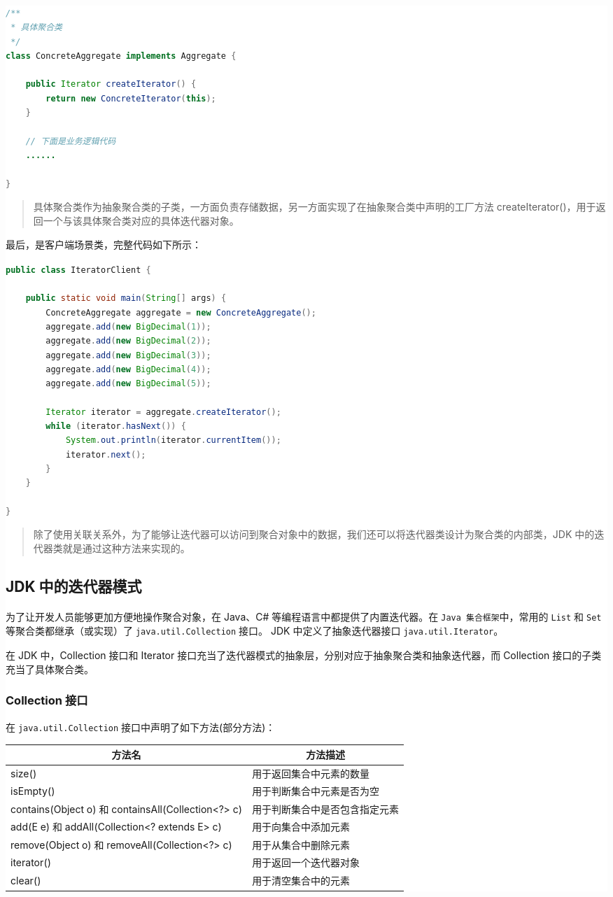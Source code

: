 ```java
/**
 * 具体聚合类
 */
class ConcreteAggregate implements Aggregate {

    public Iterator createIterator() {
        return new ConcreteIterator(this);
    }

    // 下面是业务逻辑代码
    ......

}
```
> 具体聚合类作为抽象聚合类的子类，一方面负责存储数据，另一方面实现了在抽象聚合类中声明的工厂方法 createIterator()，用于返回一个与该具体聚合类对应的具体迭代器对象。

最后，是客户端场景类，完整代码如下所示：
```java
public class IteratorClient {

    public static void main(String[] args) {
        ConcreteAggregate aggregate = new ConcreteAggregate();
        aggregate.add(new BigDecimal(1));
        aggregate.add(new BigDecimal(2));
        aggregate.add(new BigDecimal(3));
        aggregate.add(new BigDecimal(4));
        aggregate.add(new BigDecimal(5));

        Iterator iterator = aggregate.createIterator();
        while (iterator.hasNext()) {
            System.out.println(iterator.currentItem());
            iterator.next();
        }
    }

}
```

> 除了使用关联关系外，为了能够让迭代器可以访问到聚合对象中的数据，我们还可以将迭代器类设计为聚合类的内部类，JDK 中的迭代器类就是通过这种方法来实现的。

## JDK 中的迭代器模式 ##
为了让开发人员能够更加方便地操作聚合对象，在 Java、C# 等编程语言中都提供了内置迭代器。在 `Java 集合框架`中，常用的 `List` 和 `Set` 等聚合类都继承（或实现）了 `java.util.Collection` 接口。 JDK 中定义了抽象迭代器接口 `java.util.Iterator`。

在 JDK 中，Collection 接口和 Iterator 接口充当了迭代器模式的抽象层，分别对应于抽象聚合类和抽象迭代器，而 Collection 接口的子类充当了具体聚合类。

### Collection 接口 ###
在 `java.util.Collection` 接口中声明了如下方法(部分方法)：

| 方法名                                             | 方法描述                       |
|----------------------------------------------------|--------------------------------|
| size()		 	 	 	     | 用于返回集合中元素的数量       |
| isEmpty()	 	 	                     | 用于判断集合中元素是否为空     |
| contains(Object o) 和 containsAll(Collection<?> c) | 用于判断集合中是否包含指定元素 |
| add(E e) 和 addAll(Collection<? extends E> c)      | 用于向集合中添加元素           |
| remove(Object o) 和 removeAll(Collection<?> c)     | 用于从集合中删除元素           |
| iterator()	 	 	 	             | 用于返回一个迭代器对象         |
| clear()	 	 	 	 	     | 用于清空集合中的元素           |

